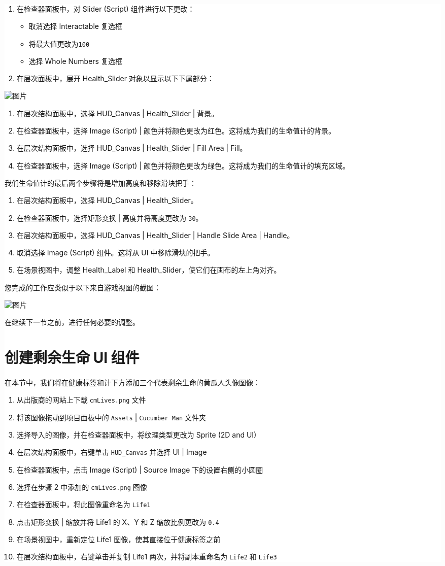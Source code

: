 1.  在检查器面板中，对 Slider (Script) 组件进行以下更改：

    +   取消选择 Interactable 复选框

    +   将最大值更改为`100`

    +   选择 Whole Numbers 复选框

1.  在层次面板中，展开 Health_Slider 对象以显示以下下属部分：

![图片](img/3e203a08-112e-41b1-82c0-232c94818852.png)

1.  在层次结构面板中，选择 HUD_Canvas | Health_Slider | 背景。

1.  在检查器面板中，选择 Image (Script) | 颜色并将颜色更改为红色。这将成为我们的生命值计的背景。

1.  在层次结构面板中，选择 HUD_Canvas | Health_Slider | Fill Area | Fill。

1.  在检查器面板中，选择 Image (Script) | 颜色并将颜色更改为绿色。这将成为我们的生命值计的填充区域。

我们生命值计的最后两个步骤将是增加高度和移除滑块把手：

1.  在层次结构面板中，选择 HUD_Canvas | Health_Slider。

1.  在检查器面板中，选择矩形变换 | 高度并将高度更改为 `30`。

1.  在层次结构面板中，选择 HUD_Canvas | Health_Slider | Handle Slide Area | Handle。

1.  取消选择 Image (Script) 组件。这将从 UI 中移除滑块的把手。

1.  在场景视图中，调整 Health_Label 和 Health_Slider，使它们在画布的左上角对齐。

您完成的工作应类似于以下来自游戏视图的截图：

![图片](img/decb2c42-f444-43b7-b4b9-b089d5acd41f.png)

在继续下一节之前，进行任何必要的调整。

# 创建剩余生命 UI 组件

在本节中，我们将在健康标签和计下方添加三个代表剩余生命的黄瓜人头像图像：

1.  从出版商的网站上下载 `cmLives.png` 文件

1.  将该图像拖动到项目面板中的 `Assets` | `Cucumber Man` 文件夹

1.  选择导入的图像，并在检查器面板中，将纹理类型更改为 Sprite (2D and UI)

1.  在层次结构面板中，右键单击 `HUD_Canvas` 并选择 UI | Image

1.  在检查器面板中，点击 Image (Script) | Source Image 下的设置右侧的小圆圈

1.  选择在步骤 2 中添加的 `cmLives.png` 图像

1.  在检查器面板中，将此图像重命名为 `Life1`

1.  点击矩形变换 | 缩放并将 Life1 的 X、Y 和 Z 缩放比例更改为 `0.4`

1.  在场景视图中，重新定位 Life1 图像，使其直接位于健康标签之前

1.  在层次结构面板中，右键单击并复制 Life1 两次，并将副本重命名为 `Life2` 和 `Life3`
